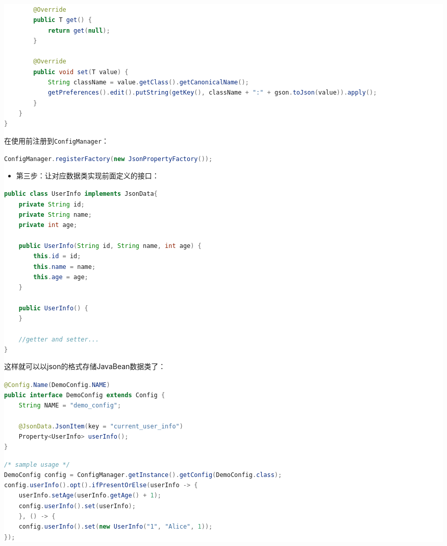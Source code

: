 ```java
        @Override
        public T get() {
            return get(null);
        }

        @Override
        public void set(T value) {
            String className = value.getClass().getCanonicalName();
            getPreferences().edit().putString(getKey(), className + ":" + gson.toJson(value)).apply();
        }
    }
}
```

在使用前注册到`ConfigManager`：

```java
ConfigManager.registerFactory(new JsonPropertyFactory());
```

* 第三步：让对应数据类实现前面定义的接口：

```java
public class UserInfo implements JsonData{
    private String id;
    private String name;
    private int age;

    public UserInfo(String id, String name, int age) {
        this.id = id;
        this.name = name;
        this.age = age;
    }

    public UserInfo() {
    }

    //getter and setter...
}
```

这样就可以以json的格式存储JavaBean数据类了：

```java
@Config.Name(DemoConfig.NAME)
public interface DemoConfig extends Config {
    String NAME = "demo_config";

    @JsonData.JsonItem(key = "current_user_info")
    Property<UserInfo> userInfo();
}
```

```java
/* sample usage */
DemoConfig config = ConfigManager.getInstance().getConfig(DemoConfig.class);
config.userInfo().opt().ifPresentOrElse(userInfo -> {
    userInfo.setAge(userInfo.getAge() + 1);
    config.userInfo().set(userInfo);
    }, () -> {
    config.userInfo().set(new UserInfo("1", "Alice", 1));
});
```